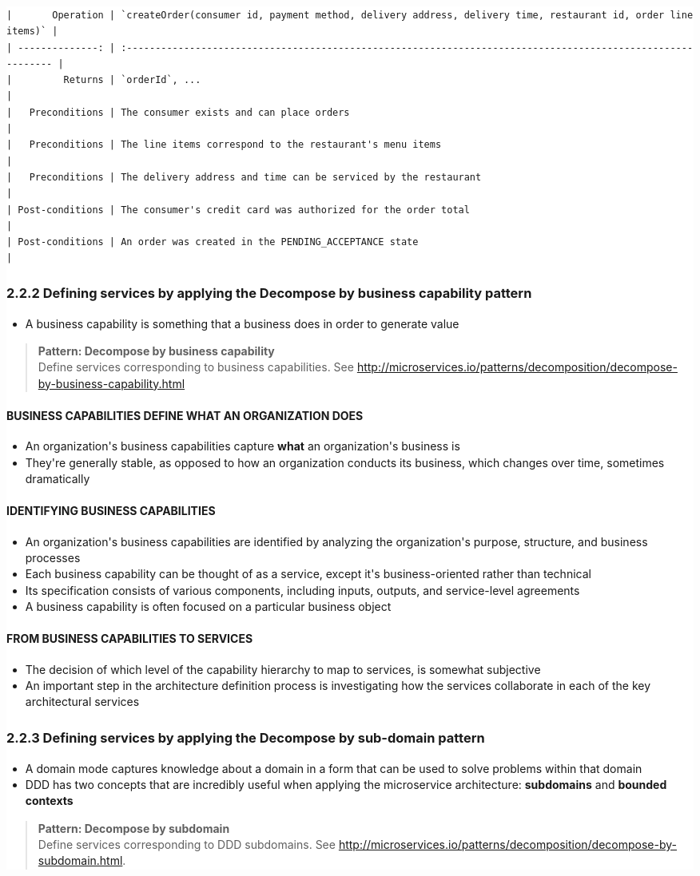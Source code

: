     |       Operation | `createOrder(consumer id, payment method, delivery address, delivery time, restaurant id, order line items)` |
    | --------------: | :----------------------------------------------------------------------------------------------------------- |
    |         Returns | `orderId`, ...                                                                                               |
    |   Preconditions | The consumer exists and can place orders                                                                     |
    |   Preconditions | The line items correspond to the restaurant's menu items                                                     |
    |   Preconditions | The delivery address and time can be serviced by the restaurant                                              |
    | Post-conditions | The consumer's credit card was authorized for the order total                                                |
    | Post-conditions | An order was created in the PENDING_ACCEPTANCE state                                                         |


### 2.2.2 Defining services by applying the Decompose by business capability pattern
- A business capability is something that a business does in order to generate value
> **Pattern: Decompose by business capability**   
> Define services corresponding to business capabilities. See http://microservices.io/patterns/decomposition/decompose-by-business-capability.html

#### BUSINESS CAPABILITIES DEFINE WHAT AN ORGANIZATION DOES
- An organization's business capabilities capture **what** an organization's business is
- They're generally stable, as opposed to how an organization conducts its business, which changes over time, sometimes dramatically

#### IDENTIFYING BUSINESS CAPABILITIES
- An organization's business capabilities are identified by analyzing the organization's purpose, structure, and business processes
- Each business capability can be thought of as a service, except it's business-oriented rather than technical
- Its specification consists of various components, including inputs, outputs, and service-level agreements
- A business capability is often focused on a particular business object

#### FROM BUSINESS CAPABILITIES TO SERVICES
- The decision of which level of the capability hierarchy to map to services, is somewhat subjective
- An important step in the architecture definition process is investigating how the services collaborate in each of the key architectural services

### 2.2.3 Defining services by applying the Decompose by sub-domain pattern
- A domain mode captures knowledge about a domain in a form that can be used to solve problems within that domain
- DDD has two concepts that are incredibly useful when applying the microservice architecture: **subdomains** and **bounded contexts**

> **Pattern: Decompose by subdomain**  
> Define services corresponding to DDD subdomains. See http://microservices.io/patterns/decomposition/decompose-by-subdomain.html.
